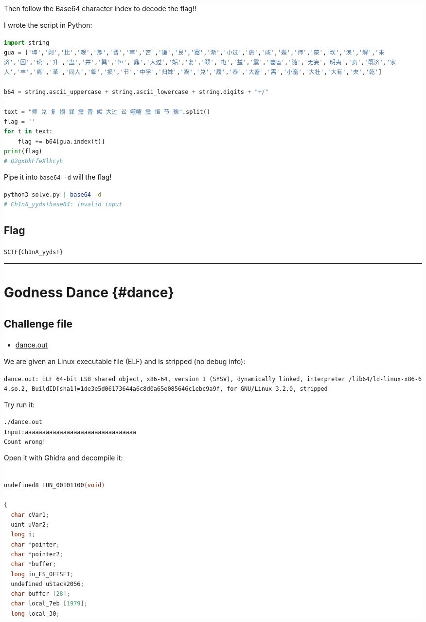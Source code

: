 Then follow the Base64 character index to decode the flag!!

I wrote the script in Python:
```py
import string
gua = ['坤','剥','比','观','豫','晋','萃','否','谦','艮','蹇','渐','小过','旅','咸','遁','师','蒙','坎','涣','解','未济','困','讼','升','蛊','井','巽','恒','鼎','大过','姤','复','颐','屯','益','震','噬嗑','随','无妄','明夷','贲','既济','家人','丰','离','革','同人','临','损','节','中孚','归妹','睽','兑','履','泰','大畜','需','小畜','大壮','大有','夬','乾']

b64 = string.ascii_uppercase + string.ascii_lowercase + string.digits + "+/"

text = "师 兑 复 损 巽 震 晋 姤 大过 讼 噬嗑 震 恒 节 豫".split()
flag = ''
for t in text:
	flag += b64[gua.index(t)]
print(flag)
# Q2gxbkFfeXlkcyE
```
Pipe it into `base64 -d` will the flag!
```bash
python3 solve.py | base64 -d
# Ch1nA_yyds!base64: invalid input
```
## Flag
```
SCTF{Ch1nA_yyds!}
```
---
# Godness Dance {#dance}

## Challenge file
- [dance.out](/uploads/sctf2021/dance/dance.out)

We are given an Linux executable file (ELF) and is stripped (no debug info):
```
dance.out: ELF 64-bit LSB shared object, x86-64, version 1 (SYSV), dynamically linked, interpreter /lib64/ld-linux-x86-64.so.2, BuildID[sha1]=1de3e5d06173644a6c8d0a65e085646c1ebc9a9f, for GNU/Linux 3.2.0, stripped
```

Try run it:
```
./dance.out
Input:aaaaaaaaaaaaaaaaaaaaaaaaaaaaaaaa
Count wrong!
```

Open it with Ghidra and decompile it:
```c

undefined8 FUN_00101100(void)

{
  char cVar1;
  uint uVar2;
  long i;
  char *pointer;
  char *pointer2;
  char *buffer;
  long in_FS_OFFSET;
  undefined uStack2056;
  char buffer [28];
  char local_7eb [1979];
  long local_30;
```